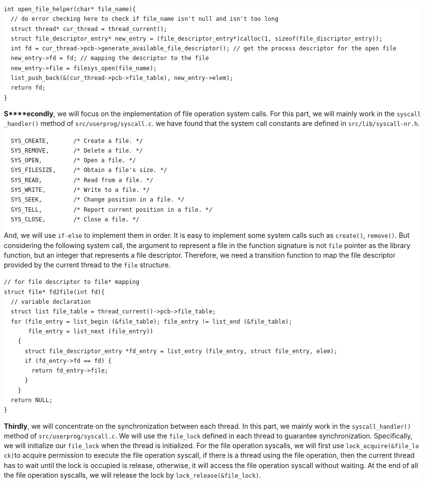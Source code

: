 
    int open_file_helper(char* file_name){
      // do error checking here to check if file_name isn't null and isn't too long
      struct thread* cur_thread = thread_current();
      struct file_descriptor_entry* new_entry = (file_descriptor_entry*)calloc(1, sizeof(file_discriptor_entry));
      int fd = cur_thread->pcb->generate_available_file_descriptor(); // get the process descriptor for the open file
      new_entry->fd = fd; // mapping the descriptor to the file
      new_entry->file = filesys_open(file_name);
      list_push_back(&(cur_thread->pcb->file_table), new_entry->elem);
      return fd;
    }

**S****econdly**, we will focus on the implementation of file operation system calls.
For this part, we will mainly work in the `syscall_handler()` method of `src/userprog/syscall.c`.
we have found that the system call constants are defined in `src/lib/syscall-nr.h`.


      SYS_CREATE,       /* Create a file. */
      SYS_REMOVE,       /* Delete a file. */
      SYS_OPEN,         /* Open a file. */
      SYS_FILESIZE,     /* Obtain a file's size. */
      SYS_READ,         /* Read from a file. */
      SYS_WRITE,        /* Write to a file. */
      SYS_SEEK,         /* Change position in a file. */
      SYS_TELL,         /* Report current position in a file. */
      SYS_CLOSE,        /* Close a file. */

And, we will use `if-else` to implement them in order. It is easy to implement some system calls such as `create()`, `remove()`. But considering the following system call, the argument to represent a file in the function signature is not `file` pointer as the library function, but an integer that represents a file descriptor. Therefore, we need a transition function to map the file descriptor provided by the current thread to the `file` structure.


    // for file descriptor to file* mapping
    struct file* fd2file(int fd){
      // variable declaration
      struct list file_table = thread_current()->pcb->file_table;
      for (file_entry = list_begin (&file_table); file_entry != list_end (&file_table);
           file_entry = list_next (file_entry))
        {
          struct file_descriptor_entry *fd_entry = list_entry (file_entry, struct file_entry, elem);
          if (fd_entry->fd == fd) {
            return fd_entry->file;
          }
        }
      return NULL;
    }

**Thirdly**, we will concentrate on the synchronization between each thread. 
In this part, we mainly work in the `syscall_handler()` method of `src/userprog/syscall.c`.
We will use the `file_lock` defined in each thread to guarantee synchronization. Specifically, we will initialize our `file_lock` when the thread is initialized. For the file operation syscalls, we will first use `lock_acquire(&file_lock)`to acquire permission to execute the file operation syscall, if there is a thread using the file operation, then the current thread has to wait until the lock is occupied is release, otherwise, it will access the file operation syscall without waiting. At the end of all the file operation syscalls, we will release the lock by `lock_release(&file_lock)`.
